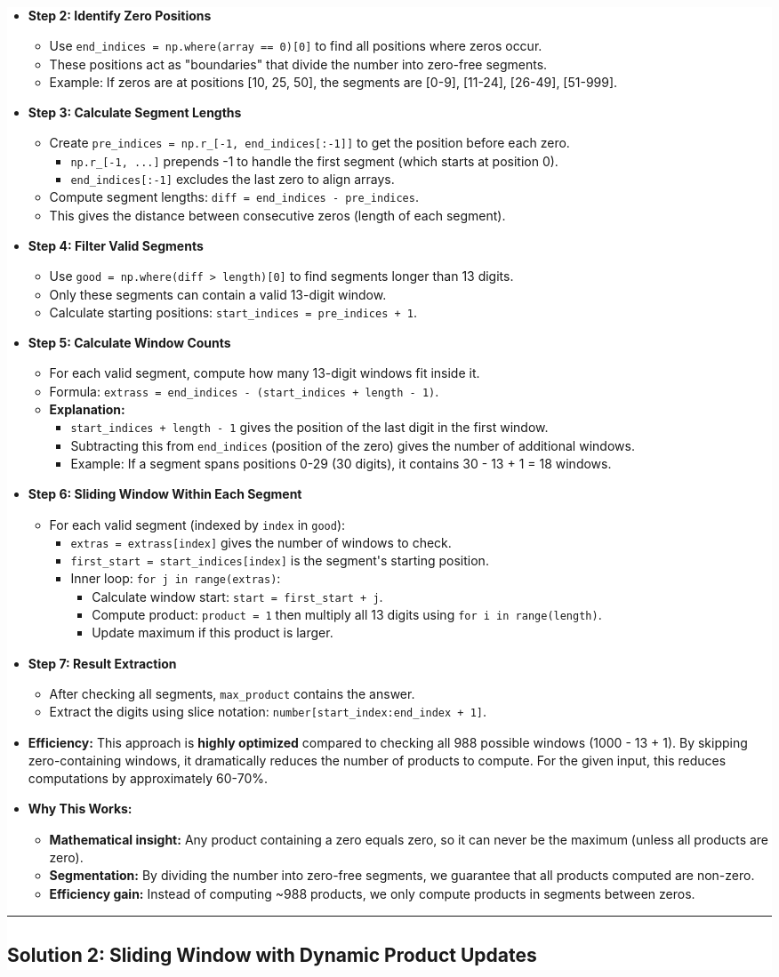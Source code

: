 - **Step 2: Identify Zero Positions**
  - Use `end_indices = np.where(array == 0)[0]` to find all positions where zeros occur.
  - These positions act as "boundaries" that divide the number into zero-free segments.
  - Example: If zeros are at positions [10, 25, 50], the segments are [0-9], [11-24], [26-49], [51-999].

- **Step 3: Calculate Segment Lengths**
  - Create `pre_indices = np.r_[-1, end_indices[:-1]]` to get the position before each zero.
    - `np.r_[-1, ...]` prepends -1 to handle the first segment (which starts at position 0).
    - `end_indices[:-1]` excludes the last zero to align arrays.
  - Compute segment lengths: `diff = end_indices - pre_indices`.
  - This gives the distance between consecutive zeros (length of each segment).

- **Step 4: Filter Valid Segments**
  - Use `good = np.where(diff > length)[0]` to find segments longer than 13 digits.
  - Only these segments can contain a valid 13-digit window.
  - Calculate starting positions: `start_indices = pre_indices + 1`.

- **Step 5: Calculate Window Counts**
  - For each valid segment, compute how many 13-digit windows fit inside it.
  - Formula: `extrass = end_indices - (start_indices + length - 1)`.
  - **Explanation:**
    - `start_indices + length - 1` gives the position of the last digit in the first window.
    - Subtracting this from `end_indices` (position of the zero) gives the number of additional windows.
    - Example: If a segment spans positions 0-29 (30 digits), it contains 30 - 13 + 1 = 18 windows.

- **Step 6: Sliding Window Within Each Segment**
  - For each valid segment (indexed by `index` in `good`):
    - `extras = extrass[index]` gives the number of windows to check.
    - `first_start = start_indices[index]` is the segment's starting position.
    - Inner loop: `for j in range(extras)`:
      - Calculate window start: `start = first_start + j`.
      - Compute product: `product = 1` then multiply all 13 digits using `for i in range(length)`.
      - Update maximum if this product is larger.

- **Step 7: Result Extraction**
  - After checking all segments, `max_product` contains the answer.
  - Extract the digits using slice notation: `number[start_index:end_index + 1]`.

- **Efficiency:** This approach is **highly optimized** compared to checking all 988 possible windows (1000 - 13 + 1). By skipping zero-containing windows, it dramatically reduces the number of products to compute. For the given input, this reduces computations by approximately 60-70%.

- **Why This Works:**
  - **Mathematical insight:** Any product containing a zero equals zero, so it can never be the maximum (unless all products are zero).
  - **Segmentation:** By dividing the number into zero-free segments, we guarantee that all products computed are non-zero.
  - **Efficiency gain:** Instead of computing ~988 products, we only compute products in segments between zeros.

---

## Solution 2: Sliding Window with Dynamic Product Updates
